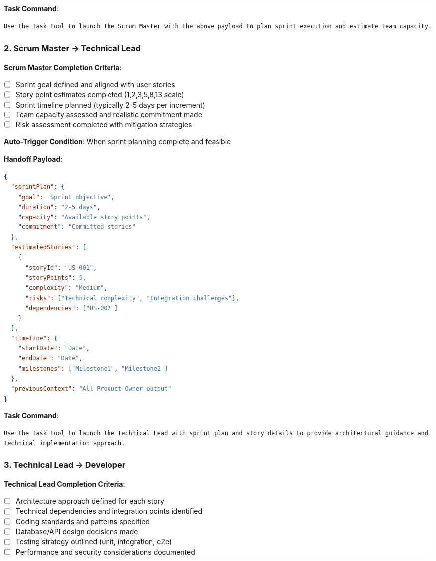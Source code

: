 **Task Command**:
```
Use the Task tool to launch the Scrum Master with the above payload to plan sprint execution and estimate team capacity.
```

### 2. Scrum Master → Technical Lead

**Scrum Master Completion Criteria**:
- [ ] Sprint goal defined and aligned with user stories
- [ ] Story point estimates completed (1,2,3,5,8,13 scale)
- [ ] Sprint timeline planned (typically 2-5 days per increment)
- [ ] Team capacity assessed and realistic commitment made
- [ ] Risk assessment completed with mitigation strategies

**Auto-Trigger Condition**: When sprint planning complete and feasible

**Handoff Payload**:
```json
{
  "sprintPlan": {
    "goal": "Sprint objective",
    "duration": "2-5 days",
    "capacity": "Available story points",
    "commitment": "Committed stories"
  },
  "estimatedStories": [
    {
      "storyId": "US-001",
      "storyPoints": 5,
      "complexity": "Medium",
      "risks": ["Technical complexity", "Integration challenges"],
      "dependencies": ["US-002"]
    }
  ],
  "timeline": {
    "startDate": "Date",
    "endDate": "Date",
    "milestones": ["Milestone1", "Milestone2"]
  },
  "previousContext": "All Product Owner output"
}
```

**Task Command**:
```
Use the Task tool to launch the Technical Lead with sprint plan and story details to provide architectural guidance and technical implementation approach.
```

### 3. Technical Lead → Developer

**Technical Lead Completion Criteria**:
- [ ] Architecture approach defined for each story
- [ ] Technical dependencies and integration points identified
- [ ] Coding standards and patterns specified
- [ ] Database/API design decisions made
- [ ] Testing strategy outlined (unit, integration, e2e)
- [ ] Performance and security considerations documented
